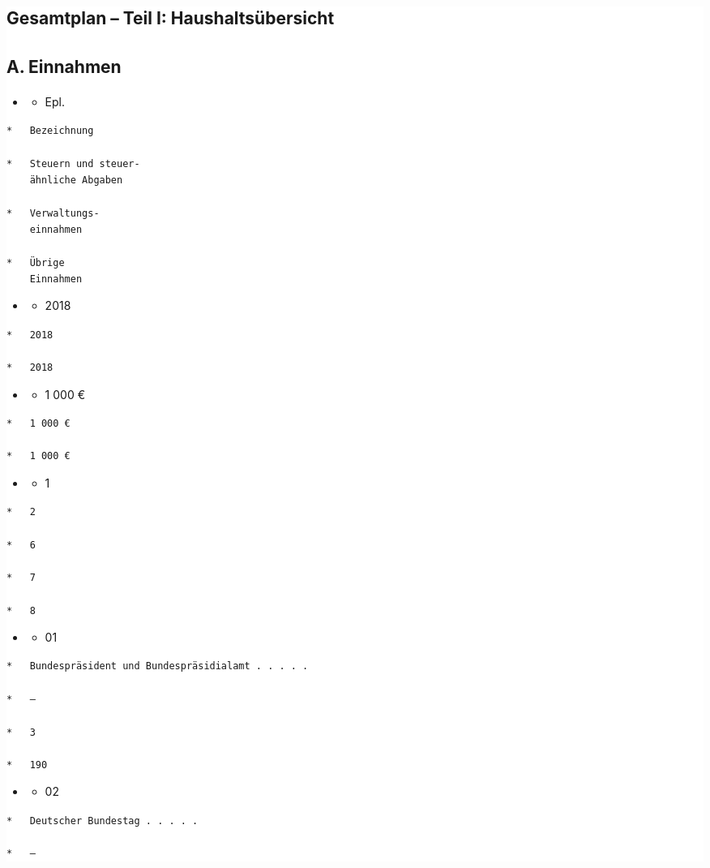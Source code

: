 


## Gesamtplan – Teil I: Haushaltsübersicht


## **A. Einnahmen**


*    *   Epl.

    *   Bezeichnung

    *   Steuern und steuer-
        ähnliche Abgaben

    *   Verwaltungs-
        einnahmen

    *   Übrige
        Einnahmen


*    *   2018

    *   2018

    *   2018


*    *   1 000 €

    *   1 000 €

    *   1 000 €


*    *   1

    *   2

    *   6

    *   7

    *   8


*    *   01

    *   Bundespräsident und Bundespräsidialamt . . . . .

    *   –

    *   3

    *   190


*    *   02

    *   Deutscher Bundestag . . . . .

    *   –

